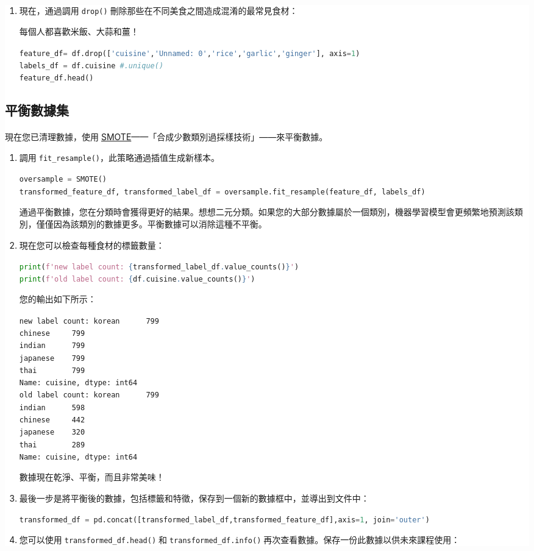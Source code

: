 1. 現在，通過調用 `drop()` 刪除那些在不同美食之間造成混淆的最常見食材：

   每個人都喜歡米飯、大蒜和薑！

    ```python
    feature_df= df.drop(['cuisine','Unnamed: 0','rice','garlic','ginger'], axis=1)
    labels_df = df.cuisine #.unique()
    feature_df.head()
    ```

## 平衡數據集

現在您已清理數據，使用 [SMOTE](https://imbalanced-learn.org/dev/references/generated/imblearn.over_sampling.SMOTE.html)——「合成少數類別過採樣技術」——來平衡數據。

1. 調用 `fit_resample()`，此策略通過插值生成新樣本。

    ```python
    oversample = SMOTE()
    transformed_feature_df, transformed_label_df = oversample.fit_resample(feature_df, labels_df)
    ```

    通過平衡數據，您在分類時會獲得更好的結果。想想二元分類。如果您的大部分數據屬於一個類別，機器學習模型會更頻繁地預測該類別，僅僅因為該類別的數據更多。平衡數據可以消除這種不平衡。

1. 現在您可以檢查每種食材的標籤數量：

    ```python
    print(f'new label count: {transformed_label_df.value_counts()}')
    print(f'old label count: {df.cuisine.value_counts()}')
    ```

    您的輸出如下所示：

    ```output
    new label count: korean      799
    chinese     799
    indian      799
    japanese    799
    thai        799
    Name: cuisine, dtype: int64
    old label count: korean      799
    indian      598
    chinese     442
    japanese    320
    thai        289
    Name: cuisine, dtype: int64
    ```

    數據現在乾淨、平衡，而且非常美味！

1. 最後一步是將平衡後的數據，包括標籤和特徵，保存到一個新的數據框中，並導出到文件中：

    ```python
    transformed_df = pd.concat([transformed_label_df,transformed_feature_df],axis=1, join='outer')
    ```

1. 您可以使用 `transformed_df.head()` 和 `transformed_df.info()` 再次查看數據。保存一份此數據以供未來課程使用：
